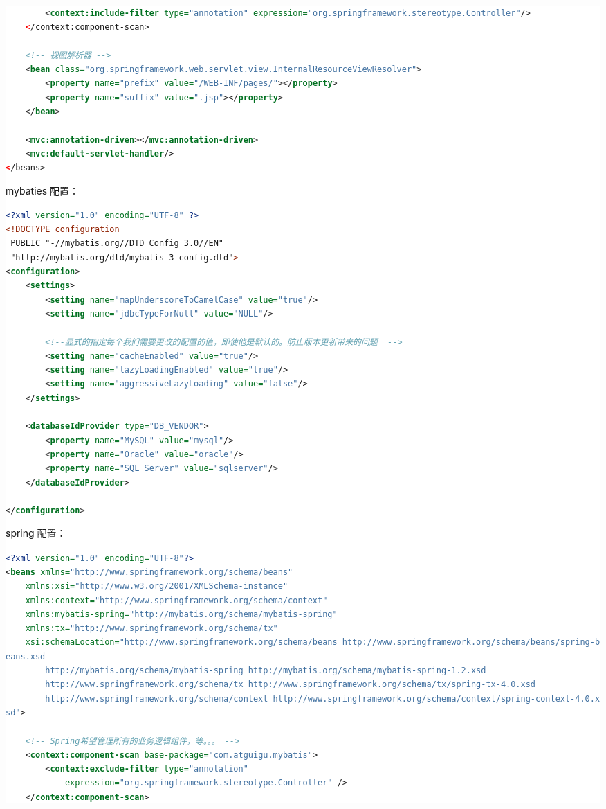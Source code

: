 ```xml
		<context:include-filter type="annotation" expression="org.springframework.stereotype.Controller"/>
	</context:component-scan>
	
	<!-- 视图解析器 -->
	<bean class="org.springframework.web.servlet.view.InternalResourceViewResolver">
		<property name="prefix" value="/WEB-INF/pages/"></property>
		<property name="suffix" value=".jsp"></property>
	</bean>
	
	<mvc:annotation-driven></mvc:annotation-driven>
	<mvc:default-servlet-handler/>
</beans>

```

mybaties 配置：

```xml
<?xml version="1.0" encoding="UTF-8" ?>
<!DOCTYPE configuration
 PUBLIC "-//mybatis.org//DTD Config 3.0//EN"
 "http://mybatis.org/dtd/mybatis-3-config.dtd">
<configuration>
	<settings>
		<setting name="mapUnderscoreToCamelCase" value="true"/>
		<setting name="jdbcTypeForNull" value="NULL"/>
		
		<!--显式的指定每个我们需要更改的配置的值，即使他是默认的。防止版本更新带来的问题  -->
		<setting name="cacheEnabled" value="true"/>
		<setting name="lazyLoadingEnabled" value="true"/>
		<setting name="aggressiveLazyLoading" value="false"/>
	</settings>
	
	<databaseIdProvider type="DB_VENDOR">
		<property name="MySQL" value="mysql"/>
		<property name="Oracle" value="oracle"/>
		<property name="SQL Server" value="sqlserver"/>
	</databaseIdProvider>
	
</configuration>
```

spring 配置：

```xml
<?xml version="1.0" encoding="UTF-8"?>
<beans xmlns="http://www.springframework.org/schema/beans"
	xmlns:xsi="http://www.w3.org/2001/XMLSchema-instance"
	xmlns:context="http://www.springframework.org/schema/context"
	xmlns:mybatis-spring="http://mybatis.org/schema/mybatis-spring"
	xmlns:tx="http://www.springframework.org/schema/tx"
	xsi:schemaLocation="http://www.springframework.org/schema/beans http://www.springframework.org/schema/beans/spring-beans.xsd
		http://mybatis.org/schema/mybatis-spring http://mybatis.org/schema/mybatis-spring-1.2.xsd
		http://www.springframework.org/schema/tx http://www.springframework.org/schema/tx/spring-tx-4.0.xsd
		http://www.springframework.org/schema/context http://www.springframework.org/schema/context/spring-context-4.0.xsd">

	<!-- Spring希望管理所有的业务逻辑组件，等。。。 -->
	<context:component-scan base-package="com.atguigu.mybatis">
		<context:exclude-filter type="annotation"
			expression="org.springframework.stereotype.Controller" />
	</context:component-scan>
```